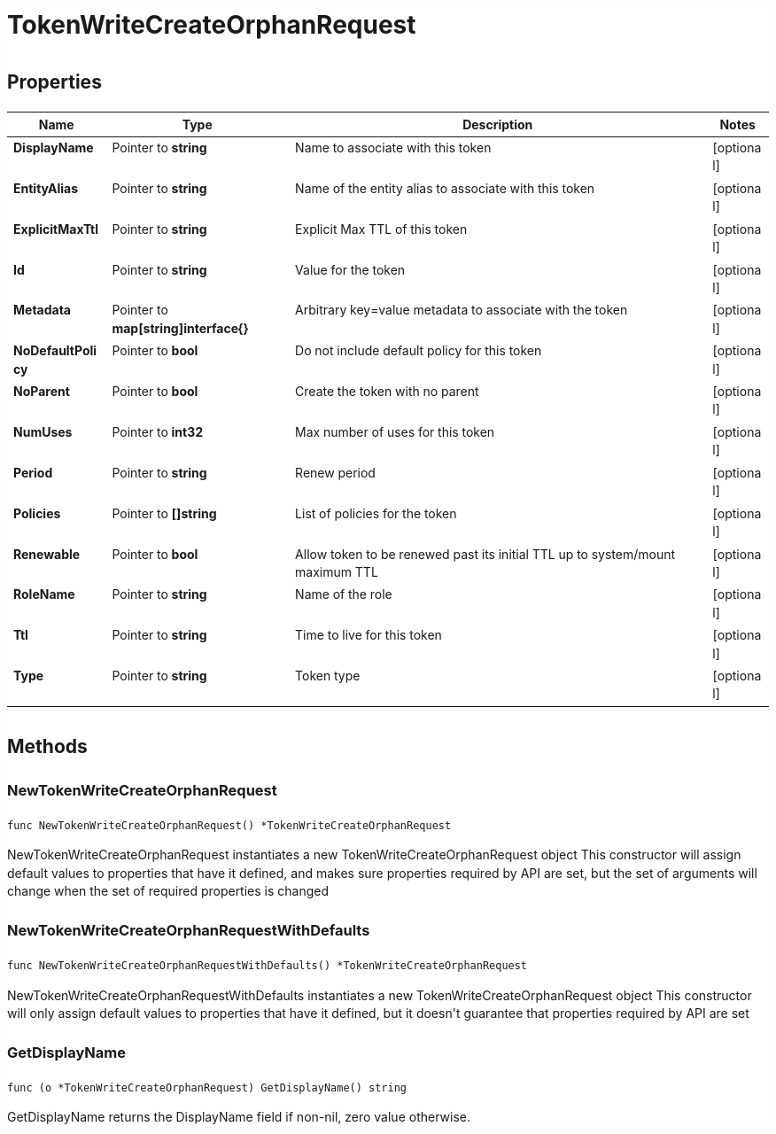 # TokenWriteCreateOrphanRequest

## Properties

Name | Type | Description | Notes
------------ | ------------- | ------------- | -------------
**DisplayName** | Pointer to **string** | Name to associate with this token | [optional] 
**EntityAlias** | Pointer to **string** | Name of the entity alias to associate with this token | [optional] 
**ExplicitMaxTtl** | Pointer to **string** | Explicit Max TTL of this token | [optional] 
**Id** | Pointer to **string** | Value for the token | [optional] 
**Metadata** | Pointer to **map[string]interface{}** | Arbitrary key&#x3D;value metadata to associate with the token | [optional] 
**NoDefaultPolicy** | Pointer to **bool** | Do not include default policy for this token | [optional] 
**NoParent** | Pointer to **bool** | Create the token with no parent | [optional] 
**NumUses** | Pointer to **int32** | Max number of uses for this token | [optional] 
**Period** | Pointer to **string** | Renew period | [optional] 
**Policies** | Pointer to **[]string** | List of policies for the token | [optional] 
**Renewable** | Pointer to **bool** | Allow token to be renewed past its initial TTL up to system/mount maximum TTL | [optional] 
**RoleName** | Pointer to **string** | Name of the role | [optional] 
**Ttl** | Pointer to **string** | Time to live for this token | [optional] 
**Type** | Pointer to **string** | Token type | [optional] 

## Methods

### NewTokenWriteCreateOrphanRequest

`func NewTokenWriteCreateOrphanRequest() *TokenWriteCreateOrphanRequest`

NewTokenWriteCreateOrphanRequest instantiates a new TokenWriteCreateOrphanRequest object
This constructor will assign default values to properties that have it defined,
and makes sure properties required by API are set, but the set of arguments
will change when the set of required properties is changed

### NewTokenWriteCreateOrphanRequestWithDefaults

`func NewTokenWriteCreateOrphanRequestWithDefaults() *TokenWriteCreateOrphanRequest`

NewTokenWriteCreateOrphanRequestWithDefaults instantiates a new TokenWriteCreateOrphanRequest object
This constructor will only assign default values to properties that have it defined,
but it doesn't guarantee that properties required by API are set

### GetDisplayName

`func (o *TokenWriteCreateOrphanRequest) GetDisplayName() string`

GetDisplayName returns the DisplayName field if non-nil, zero value otherwise.
